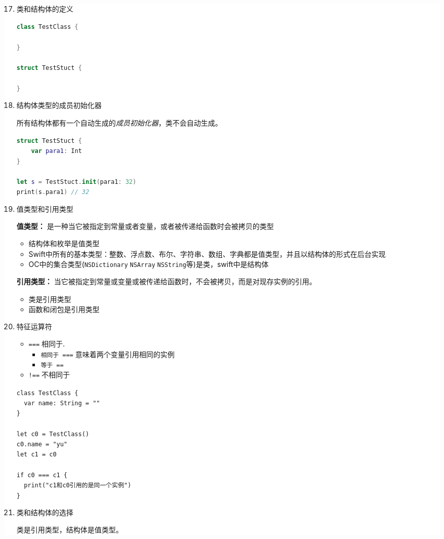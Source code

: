 17. 类和结构体的定义

    ```swift
    class TestClass {

    }

    struct TestStuct {

    } 
    ```

18. 结构体类型的成员初始化器
    
    所有结构体都有一个自动生成的*成员初始化器*，类不会自动生成。
    ```swift
    struct TestStuct {
        var para1: Int
    }
    
    let s = TestStuct.init(para1: 32)
    print(s.para1) // 32
    ```

19. 值类型和引用类型
    
    **值类型：** 是一种当它被指定到常量或者变量，或者被传递给函数时会被拷贝的类型
    + 结构体和枚举是值类型
    + Swift中所有的基本类型：整数、浮点数、布尔、字符串、数组、字典都是值类型，并且以结构体的形式在后台实现
    + OC中的集合类型(`NSDictionary` `NSArray` `NSString`等)是类，swift中是结构体
    
    **引用类型：** 当它被指定到常量或变量或被传递给函数时，不会被拷贝，而是对现存实例的引用。
    + 类是引用类型
    + 函数和闭包是引用类型 

20. 特征运算符 
    
    + `===` 相同于. 
        - `相同于 ===` 意味着两个变量引用相同的实例
        - `等于 ==` 
    + `!==` 不相同于

    ```swfit
    class TestClass {
      var name: String = ""
    }

    let c0 = TestClass()
    c0.name = "yu" 
    let c1 = c0

    if c0 === c1 {
      print("c1和c0引用的是同一个实例")
    } 
    ```

21. 类和结构体的选择

    类是引用类型，结构体是值类型。
    